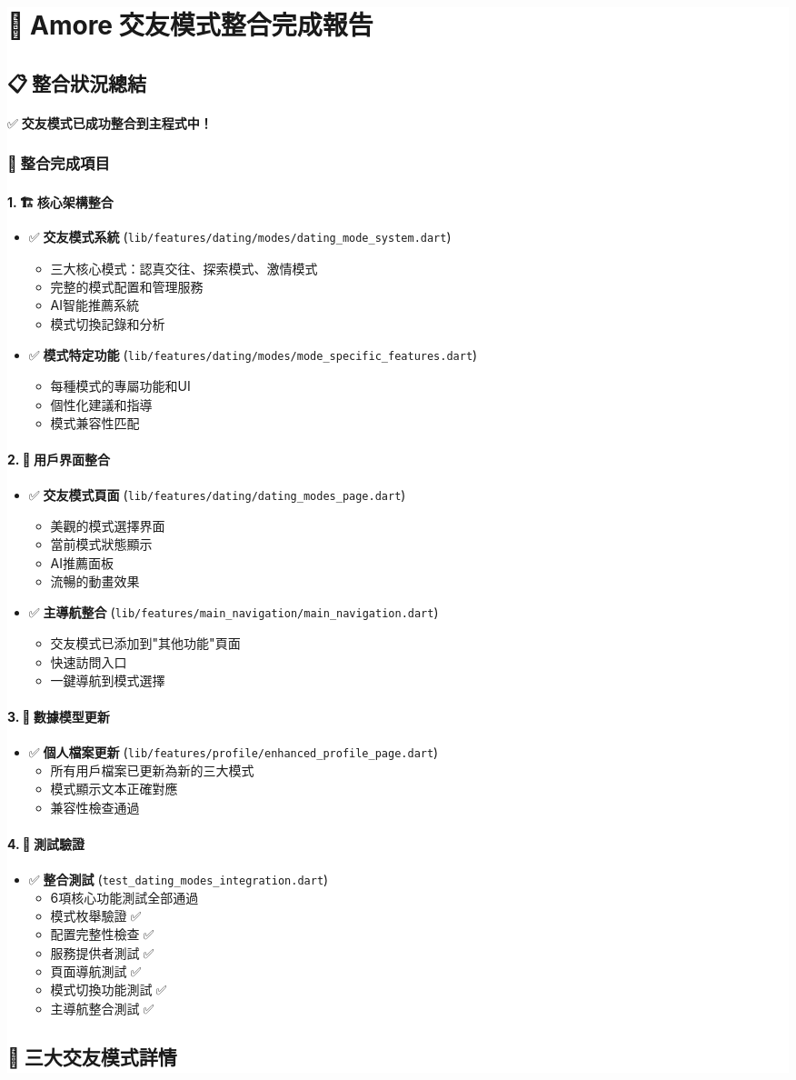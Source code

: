 # 🎯 Amore 交友模式整合完成報告

## 📋 整合狀況總結

✅ **交友模式已成功整合到主程式中！**

### 🎉 整合完成項目

#### 1. 🏗️ 核心架構整合
- ✅ **交友模式系統** (`lib/features/dating/modes/dating_mode_system.dart`)
  - 三大核心模式：認真交往、探索模式、激情模式
  - 完整的模式配置和管理服務
  - AI智能推薦系統
  - 模式切換記錄和分析

- ✅ **模式特定功能** (`lib/features/dating/modes/mode_specific_features.dart`)
  - 每種模式的專屬功能和UI
  - 個性化建議和指導
  - 模式兼容性匹配

#### 2. 🎨 用戶界面整合
- ✅ **交友模式頁面** (`lib/features/dating/dating_modes_page.dart`)
  - 美觀的模式選擇界面
  - 當前模式狀態顯示
  - AI推薦面板
  - 流暢的動畫效果

- ✅ **主導航整合** (`lib/features/main_navigation/main_navigation.dart`)
  - 交友模式已添加到"其他功能"頁面
  - 快速訪問入口
  - 一鍵導航到模式選擇

#### 3. 🔄 數據模型更新
- ✅ **個人檔案更新** (`lib/features/profile/enhanced_profile_page.dart`)
  - 所有用戶檔案已更新為新的三大模式
  - 模式顯示文本正確對應
  - 兼容性檢查通過

#### 4. 🧪 測試驗證
- ✅ **整合測試** (`test_dating_modes_integration.dart`)
  - 6項核心功能測試全部通過
  - 模式枚舉驗證 ✅
  - 配置完整性檢查 ✅
  - 服務提供者測試 ✅
  - 頁面導航測試 ✅
  - 模式切換功能測試 ✅
  - 主導航整合測試 ✅

## 🎯 三大交友模式詳情
